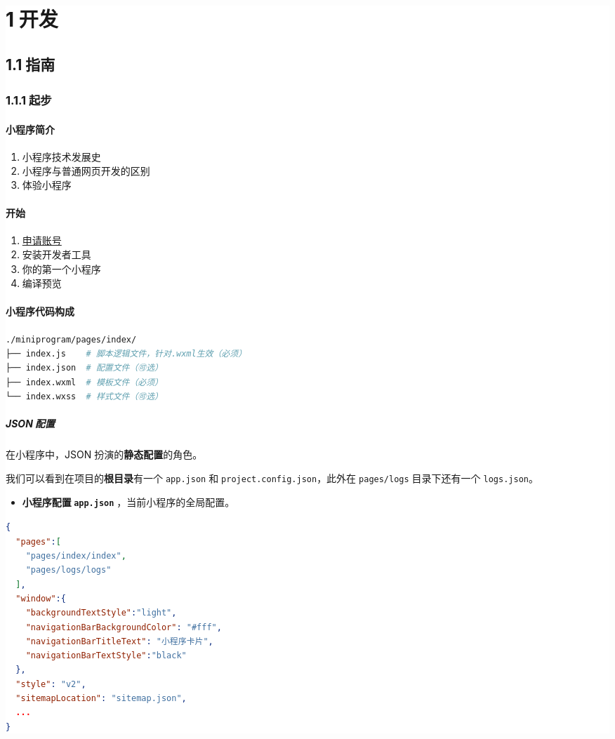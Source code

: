 # 1 开发

## 1.1 指南

### 1.1.1 起步

#### 小程序简介

1. 小程序技术发展史
2. 小程序与普通网页开发的区别
3. 体验小程序

#### 开始

1. [申请账号](https://mp.weixin.qq.com/wxopen/waregister?action=step1)
2. 安装开发者工具
3. 你的第一个小程序
4. 编译预览

#### 小程序代码构成

```sh
./miniprogram/pages/index/
├── index.js    # 脚本逻辑文件，针对.wxml生效（必须）
├── index.json  # 配置文件（🉑️选）
├── index.wxml  # 模板文件（必须）
└── index.wxss  # 样式文件（🉑️选）
```

##### JSON 配置

在小程序中，JSON 扮演的**静态配置**的角色。

我们可以看到在项目的**根目录**有一个 `app.json` 和 `project.config.json`，此外在 `pages/logs` 目录下还有一个 `logs.json`。

* **小程序配置 `app.json`** ，当前小程序的全局配置。

```json
{
  "pages":[
    "pages/index/index",
    "pages/logs/logs"
  ],
  "window":{
    "backgroundTextStyle":"light",
    "navigationBarBackgroundColor": "#fff",
    "navigationBarTitleText": "小程序卡片",
    "navigationBarTextStyle":"black"
  },
  "style": "v2",
  "sitemapLocation": "sitemap.json",
  ...
}
```
